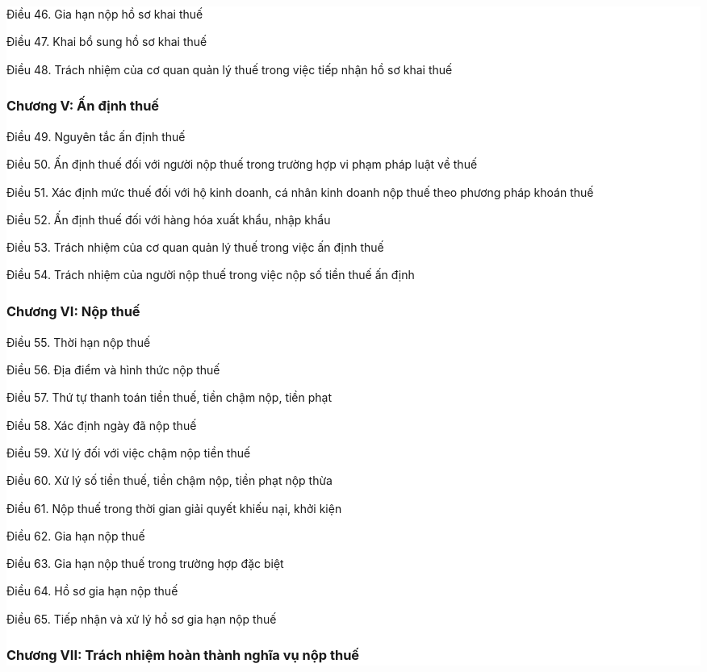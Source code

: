 
Điều 46. Gia hạn nộp hồ sơ khai thuế


Điều 47. Khai bổ sung hồ sơ khai thuế


Điều 48. Trách nhiệm của cơ quan quản lý thuế trong việc tiếp nhận hồ sơ khai thuế


### Chương V: Ấn định thuế


Điều 49. Nguyên tắc ấn định thuế


Điều 50. Ấn định thuế đối với người nộp thuế trong trường hợp vi phạm pháp luật về thuế


Điều 51. Xác định mức thuế đối với hộ kinh doanh, cá nhân kinh doanh nộp thuế theo phương pháp khoán thuế


Điều 52. Ấn định thuế đối với hàng hóa xuất khẩu, nhập khẩu


Điều 53. Trách nhiệm của cơ quan quản lý thuế trong việc ấn định thuế


Điều 54. Trách nhiệm của người nộp thuế trong việc nộp số tiền thuế ấn định


### Chương VI: Nộp thuế


Điều 55. Thời hạn nộp thuế


Điều 56. Địa điểm và hình thức nộp thuế


Điều 57. Thứ tự thanh toán tiền thuế, tiền chậm nộp, tiền phạt


Điều 58. Xác định ngày đã nộp thuế


Điều 59. Xử lý đối với việc chậm nộp tiền thuế


Điều 60. Xử lý số tiền thuế, tiền chậm nộp, tiền phạt nộp thừa


Điều 61. Nộp thuế trong thời gian giải quyết khiếu nại, khởi kiện


Điều 62. Gia hạn nộp thuế


Điều 63. Gia hạn nộp thuế trong trường hợp đặc biệt


Điều 64. Hồ sơ gia hạn nộp thuế


Điều 65. Tiếp nhận và xử lý hồ sơ gia hạn nộp thuế


### Chương VII: Trách nhiệm hoàn thành nghĩa vụ nộp thuế
